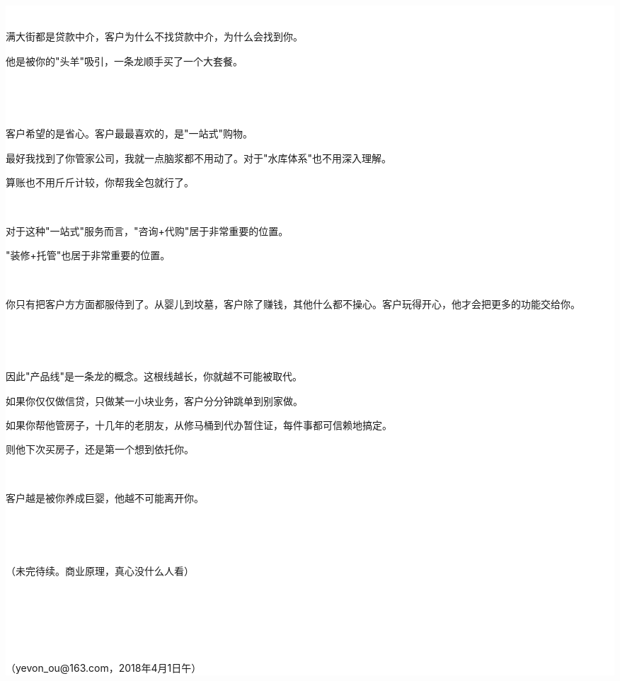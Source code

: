  

满大街都是贷款中介，客户为什么不找贷款中介，为什么会找到你。

他是被你的"头羊"吸引，一条龙顺手买了一个大套餐。

 

 

客户希望的是省心。客户最最喜欢的，是"一站式"购物。

最好我找到了你管家公司，我就一点脑浆都不用动了。对于"水库体系"也不用深入理解。

算账也不用斤斤计较，你帮我全包就行了。

 

对于这种"一站式"服务而言，"咨询+代购"居于非常重要的位置。

"装修+托管"也居于非常重要的位置。

 

你只有把客户方方面都服侍到了。从婴儿到坟墓，客户除了赚钱，其他什么都不操心。客户玩得开心，他才会把更多的功能交给你。

 

 

因此"产品线"是一条龙的概念。这根线越长，你就越不可能被取代。

如果你仅仅做信贷，只做某一小块业务，客户分分钟跳单到别家做。

如果你帮他管房子，十几年的老朋友，从修马桶到代办暂住证，每件事都可信赖地搞定。

则他下次买房子，还是第一个想到依托你。

 

客户越是被你养成巨婴，他越不可能离开你。

 

 

（未完待续。商业原理，真心没什么人看）

 

 

 

（yevon\_ou\@163.com，2018年4月1日午）

